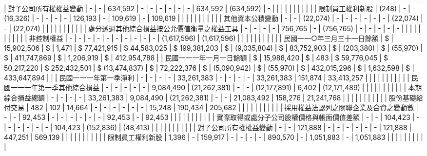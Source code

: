 | 對子公司所有權權益變動                              | -                                                           | -            | 634,592      | -          | -            | -            | -             | -              | -           | 634,592      | (634,592)   | -            |             |          |          |             |             |           |           |             |             |
| 限制員工權利新股                                    | (248)                                                       | -            | (16,326)     | -          | -            | -            | -             | 126,193        | -           | 109,619      | -           | 109,619      |             |          |          |             |             |           |           |             |             |
| 其他資本公積變動                                    | -                                                           | -            | (22,074)     | -          | -            | -            | -             | -              | -           | (22,074)     | -           | (22,074)     |             |          |          |             |             |           |           |             |             |
| 處分透過其他綜合損益按公允價值衡量之權益工具        | -                                                           | -            | -            | -          | 756,765      | -            | (756,765)     | -              | -           | -            | -           | -            |             |          |          |             |             |           |           |             |             |
| 非控制權益                                          | -                                                           | -            | -            | -          | -            | -            | -             | -              | -           | -            | (1,617,596) | (1,617,596)  |             |          |          |             |             |           |           |             |             |
| 民國一一○年三月三十一日餘額                         | $                                                           | 15,902,506   | $            | 1,471      | $ 77,421,915 | $ 44,583,025 | $ 199,381,203 | $              | (9,035,804) | $            | 83,752,903  | $            | (203,380)   | $        | (55,970) | $           | 411,747,869 | $         | 1,206,919 | $           | 412,954,788 |
| 民國一一一年一月一日餘額                            | $                                                           | 15,988,420   | $            | 483        | $ 59,776,045 | $ 50,217,220 | $ 252,432,501 | $ (13,474,837) | $           | 72,222,376   | $           | (5,090,942)  | $           | (55,970) | $        | 432,015,296 | $           | 1,632,598 | $         | 433,647,894 |             |
| 民國一一一年第一季淨利                              | -                                                           | -            | -            | -          | 33,261,383   | -            | -             | -              | -           | 33,261,383   | 151,874     | 33,413,257   |             |          |          |             |             |           |           |             |             |
| 民國一一一年第一季其他綜合損益                      | -                                                           | -            | -            | -          | -            | 9,084,490    | (21,262,381)  | -              | -           | (12,177,891) | 6,402       | (12,171,489) |             |          |          |             |             |           |           |             |             |
| 本期綜合損益總額                                    | -                                                           | -            | -            | -          | 33,261,383   | 9,084,490    | (21,262,381)  | -              | -           | 21,083,492   | 158,276     | 21,241,768   |             |          |          |             |             |           |           |             |             |
| 股份基礎給付交易                                    | 482                                                         | 102          | 14,664       | -          | -            | -            | -             | -              | -           | 15,248       | 190,434     | 205,682      |             |          |          |             |             |           |           |             |             |
| 採用權益法認列之關聯企業及合資之變動數              | -                                                           | -            | 92,453       | -          | -            | -            | -             | -              | -           | 92,453       | -           | 92,453       |             |          |          |             |             |           |           |             |             |
| 實際取得或處分子公司股權價格與帳面價值差額          | -                                                           | -            | 104,423      | -          | -            | -            | -             | -              | -           | 104,423      | (152,836)   | (48,413)     |             |          |          |             |             |           |           |             |             |
| 對子公司所有權權益變動                              | -                                                           | -            | 121,888      | -          | -            | -            | -             | -              | -           | 121,888      | 447,251     | 569,139      |             |          |          |             |             |           |           |             |             |
| 限制員工權利新股                                    | 1,396                                                       | -            | 159,917      | -          | -            | -            | -             | 890,570        | -           | 1,051,883    | -           | 1,051,883    |             |          |          |             |             |           |           |             |             |